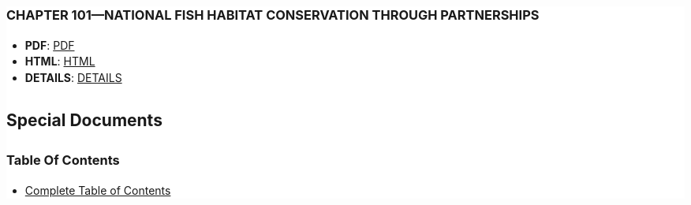 ### CHAPTER 101—NATIONAL FISH HABITAT CONSERVATION THROUGH PARTNERSHIPS
- **PDF**: [PDF](https://www.govinfo.gov/content/pkg/USCODE-2023-title16/pdf/USCODE-2023-title16-chapter101.pdf)
- **HTML**: [HTML](https://www.govinfo.gov/content/pkg/USCODE-2023-title16/html/USCODE-2023-title16-chapter101.htm)
- **DETAILS**: [DETAILS](https://www.govinfo.gov/app/details/USCODE-2023-title16-chapter101/)

## Special Documents

### Table Of Contents
- [Complete Table of Contents](https://www.govinfo.gov/content/pkg/USCODE-2023-title16/html/USCODE-2023-title16.htm)
